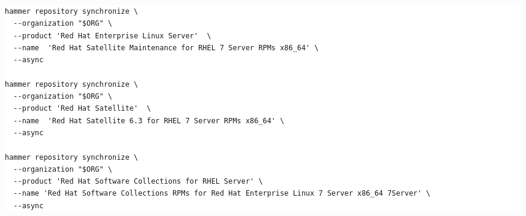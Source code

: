 ~~~
hammer repository synchronize \
  --organization "$ORG" \
  --product 'Red Hat Enterprise Linux Server'  \
  --name  'Red Hat Satellite Maintenance for RHEL 7 Server RPMs x86_64' \
  --async

hammer repository synchronize \
  --organization "$ORG" \
  --product 'Red Hat Satellite'  \
  --name  'Red Hat Satellite 6.3 for RHEL 7 Server RPMs x86_64' \
  --async

hammer repository synchronize \
  --organization "$ORG" \
  --product 'Red Hat Software Collections for RHEL Server' \
  --name 'Red Hat Software Collections RPMs for Red Hat Enterprise Linux 7 Server x86_64 7Server' \
  --async
~~~
